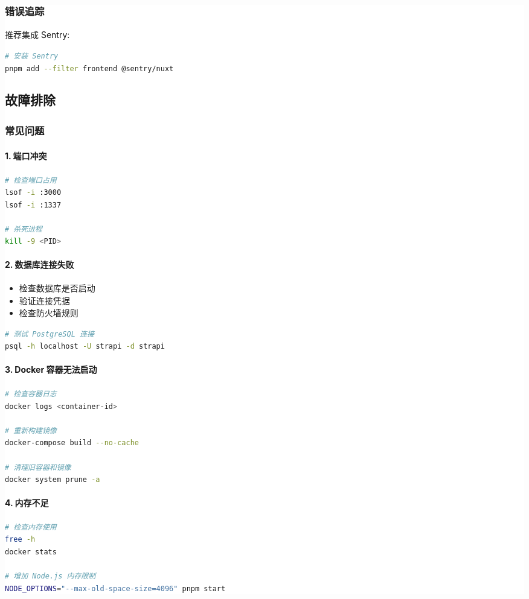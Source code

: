 ### 错误追踪

推荐集成 Sentry:

```bash
# 安装 Sentry
pnpm add --filter frontend @sentry/nuxt
```

## 故障排除

### 常见问题

#### 1. 端口冲突

```bash
# 检查端口占用
lsof -i :3000
lsof -i :1337

# 杀死进程
kill -9 <PID>
```

#### 2. 数据库连接失败

- 检查数据库是否启动
- 验证连接凭据
- 检查防火墙规则

```bash
# 测试 PostgreSQL 连接
psql -h localhost -U strapi -d strapi
```

#### 3. Docker 容器无法启动

```bash
# 检查容器日志
docker logs <container-id>

# 重新构建镜像
docker-compose build --no-cache

# 清理旧容器和镜像
docker system prune -a
```

#### 4. 内存不足

```bash
# 检查内存使用
free -h
docker stats

# 增加 Node.js 内存限制
NODE_OPTIONS="--max-old-space-size=4096" pnpm start
```
